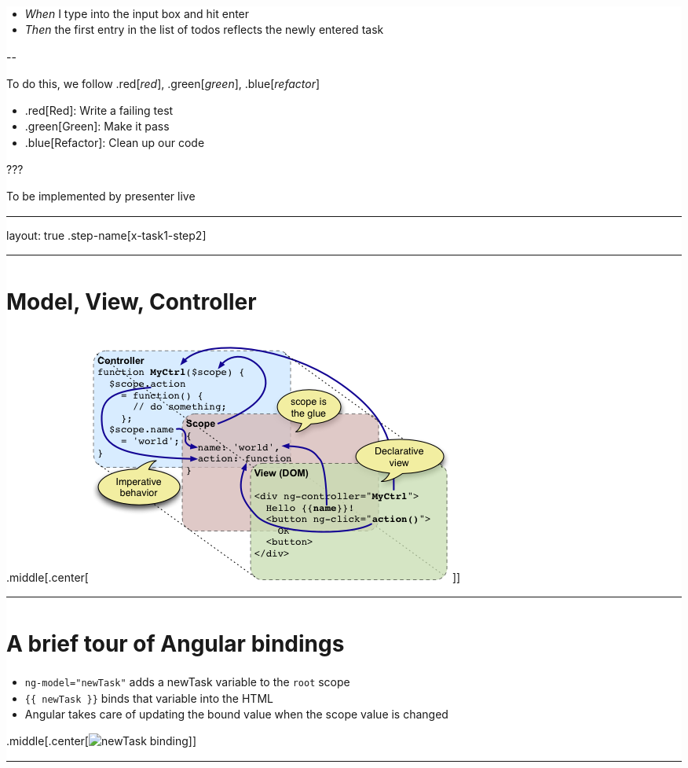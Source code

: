 * _When_ I type into the input box and hit enter
* _Then_ the first entry in the list of todos reflects the newly
  entered task

--

To do this, we follow .red[_red_], .green[_green_], .blue[_refactor_]

* .red[Red]: Write a failing test
* .green[Green]: Make it pass
* .blue[Refactor]: Clean up our code

???

To be implemented by presenter live

---

layout: true
.step-name[x-task1-step2]

---

# Model, View, Controller

.middle[.center[![MVC](images/angular-mvc.png)]]

---

# A brief tour of Angular bindings

* `ng-model="newTask"` adds a newTask variable to the `root` scope
* `{{ newTask }}` binds that variable into the HTML
* Angular takes care of updating the bound value when the scope value
  is changed

.middle[.center[![newTask binding](images/newTask-Scope.png)]]

---